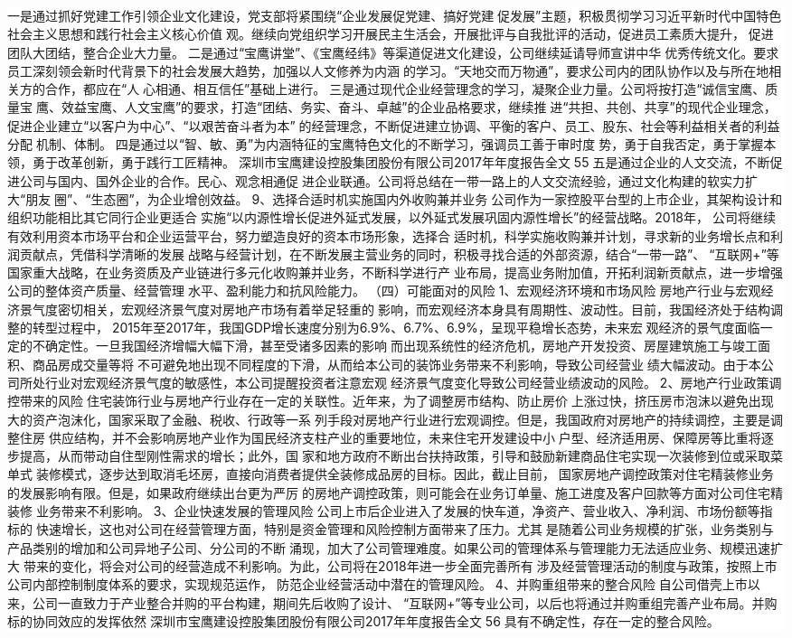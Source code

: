 一是通过抓好党建工作引领企业文化建设，党支部将紧围绕“企业发展促党建、搞好党建
促发展”主题，积极贯彻学习习近平新时代中国特色社会主义思想和践行社会主义核心价值
观。继续向党组织学习开展民主生活会，开展批评与自我批评的活动，促进员工素质大提升，
促进团队大团结，整合企业大力量。
二是通过“宝鹰讲堂”、《宝鹰经纬》等渠道促进文化建设，公司继续延请导师宣讲中华
优秀传统文化。要求员工深刻领会新时代背景下的社会发展大趋势，加强以人文修养为内涵
的学习。“天地交而万物通”，要求公司内的团队协作以及与所在地相关方的合作，都应在“人
心相通、相互信任”基础上进行。
三是通过现代企业经营理念的学习，凝聚企业力量。公司将按打造“诚信宝鹰、质量宝
鹰、效益宝鹰、人文宝鹰”的要求，打造“团结、务实、奋斗、卓越”的企业品格要求，继续推
进“共担、共创、共享”的现代企业理念，促进企业建立“以客户为中心”、“以艰苦奋斗者为本”
的经营理念，不断促进建立协调、平衡的客户、员工、股东、社会等利益相关者的利益分配
机制、体制。
四是通过以“智、敏、勇”为内涵特征的宝鹰特色文化的不断学习，强调员工善于审时度
势，勇于自我否定，勇于掌握本领，勇于改革创新，勇于践行工匠精神。
深圳市宝鹰建设控股集团股份有限公司2017年年度报告全文
55
五是通过企业的人文交流，不断促进公司与国内、国外企业的合作。民心、观念相通促
进企业联通。公司将总结在一带一路上的人文交流经验，通过文化构建的软实力扩大“朋友
圈”、“生态圈”，为企业增创效益。
9、选择合适时机实施国内外收购兼并业务
公司作为一家控股平台型的上市企业，其架构设计和组织功能相比其它同行企业更适合
实施“以内源性增长促进外延式发展，以外延式发展巩固内源性增长”的经营战略。2018年，
公司将继续有效利用资本市场平台和企业运营平台，努力塑造良好的资本市场形象，选择合
适时机，科学实施收购兼并计划，寻求新的业务增长点和利润贡献点，凭借科学清晰的发展
战略与经营计划，在不断发展主营业务的同时，积极寻找合适的外部资源，结合“一带一路”、
“互联网+”等国家重大战略，在业务资质及产业链进行多元化收购兼并业务，不断科学进行产
业布局，提高业务附加值，开拓利润新贡献点，进一步增强公司的整体资产质量、经营管理
水平、盈利能力和抗风险能力。
（四）可能面对的风险
1、宏观经济环境和市场风险
房地产行业与宏观经济景气度密切相关，宏观经济景气度对房地产市场有着举足轻重的
影响，而宏观经济本身具有周期性、波动性。目前，我国经济处于结构调整的转型过程中，
2015年至2017年，我国GDP增长速度分别为6.9%、6.7%、6.9%，呈现平稳增长态势，未来宏
观经济的景气度面临一定的不确定性。一旦我国经济增幅大幅下滑，甚至受诸多因素的影响
而出现系统性的经济危机，房地产开发投资、房屋建筑施工与竣工面积、商品房成交量等将
不可避免地出现不同程度的下滑，从而给本公司的装饰业务带来不利影响，导致公司经营业
绩大幅波动。由于本公司所处行业对宏观经济景气度的敏感性，本公司提醒投资者注意宏观
经济景气度变化导致公司经营业绩波动的风险。
2、房地产行业政策调控带来的风险
住宅装饰行业与房地产行业存在一定的关联性。近年来，为了调整房市结构、防止房价
上涨过快，挤压房市泡沫以避免出现大的资产泡沫化，国家采取了金融、税收、行政等一系
列手段对房地产行业进行宏观调控。但是，我国政府对房地产的持续调控，主要是调整住房
供应结构，并不会影响房地产业作为国民经济支柱产业的重要地位，未来住宅开发建设中小
户型、经济适用房、保障房等比重将逐步提高，从而带动自住型刚性需求的增长；此外，国
家和地方政府不断出台扶持政策，引导和鼓励新建商品住宅实现一次装修到位或采取菜单式
装修模式，逐步达到取消毛坯房，直接向消费者提供全装修成品房的目标。因此，截止目前，
国家房地产调控政策对住宅精装修业务的发展影响有限。但是，如果政府继续出台更为严厉
的房地产调控政策，则可能会在业务订单量、施工进度及客户回款等方面对公司住宅精装修
业务带来不利影响。
3、企业快速发展的管理风险
公司上市后企业进入了发展的快车道，净资产、营业收入、净利润、市场份额等指标的
快速增长，这也对公司在经营管理方面，特别是资金管理和风险控制方面带来了压力。尤其
是随着公司业务规模的扩张，业务类别与产品类别的增加和公司异地子公司、分公司的不断
涌现，加大了公司管理难度。如果公司的管理体系与管理能力无法适应业务、规模迅速扩大
带来的变化，将会对公司的经营造成不利影响。为此，公司将在2018年进一步全面完善所有
涉及经营管理活动的制度与政策，按照上市公司内部控制制度体系的要求，实现规范运作，
防范企业经营活动中潜在的管理风险。
4、并购重组带来的整合风险
自公司借壳上市以来，公司一直致力于产业整合并购的平台构建，期间先后收购了设计、
“互联网+”等专业公司，以后也将通过并购重组完善产业布局。并购标的协同效应的发挥依然
深圳市宝鹰建设控股集团股份有限公司2017年年度报告全文
56
具有不确定性，存在一定的整合风险。